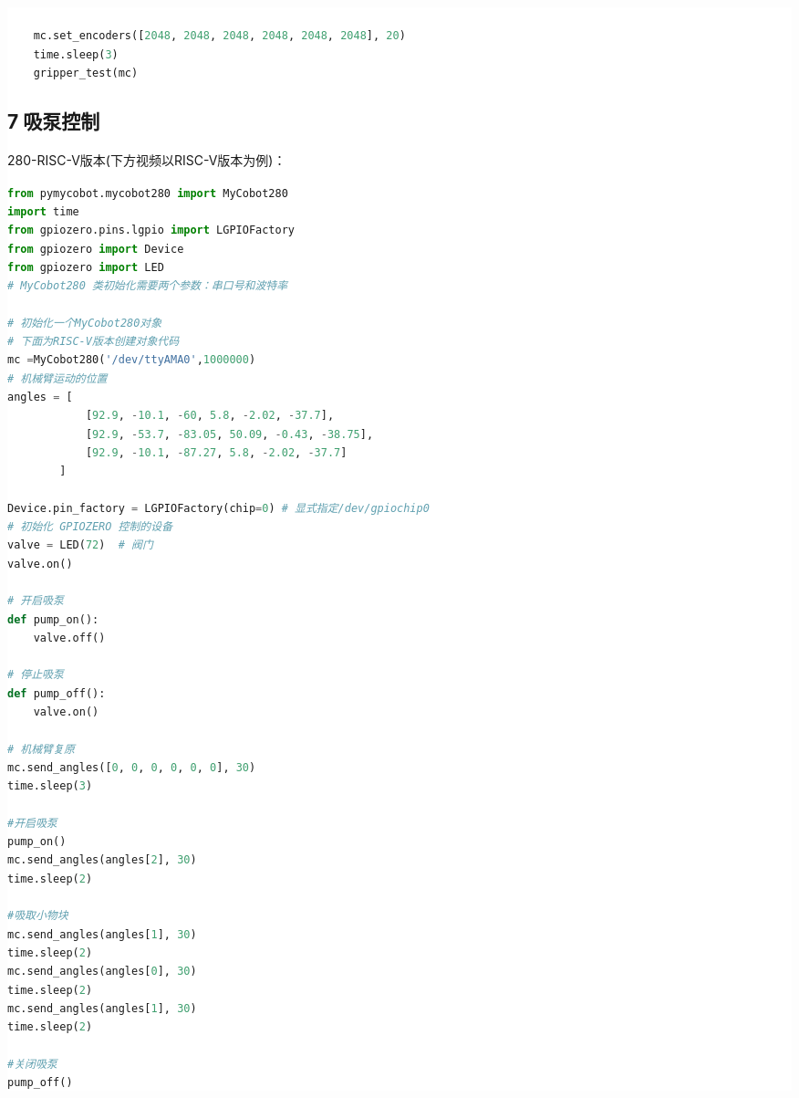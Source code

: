 ```python

    mc.set_encoders([2048, 2048, 2048, 2048, 2048, 2048], 20)
    time.sleep(3)
    gripper_test(mc)

```





## 7 吸泵控制

280-RISC-V版本(下方视频以RISC-V版本为例)：

```python
from pymycobot.mycobot280 import MyCobot280
import time
from gpiozero.pins.lgpio import LGPIOFactory
from gpiozero import Device
from gpiozero import LED
# MyCobot280 类初始化需要两个参数：串口号和波特率

# 初始化一个MyCobot280对象
# 下面为RISC-V版本创建对象代码
mc =MyCobot280('/dev/ttyAMA0',1000000)
# 机械臂运动的位置
angles = [
            [92.9, -10.1, -60, 5.8, -2.02, -37.7],
            [92.9, -53.7, -83.05, 50.09, -0.43, -38.75],
            [92.9, -10.1, -87.27, 5.8, -2.02, -37.7]
        ]

Device.pin_factory = LGPIOFactory(chip=0) # 显式指定/dev/gpiochip0
# 初始化 GPIOZERO 控制的设备
valve = LED(72)  # 阀门
valve.on()

# 开启吸泵
def pump_on():
    valve.off()

# 停止吸泵
def pump_off():
    valve.on()

# 机械臂复原
mc.send_angles([0, 0, 0, 0, 0, 0], 30)
time.sleep(3)

#开启吸泵
pump_on()
mc.send_angles(angles[2], 30)
time.sleep(2)

#吸取小物块
mc.send_angles(angles[1], 30)
time.sleep(2)
mc.send_angles(angles[0], 30)
time.sleep(2)
mc.send_angles(angles[1], 30)
time.sleep(2)

#关闭吸泵
pump_off()
```